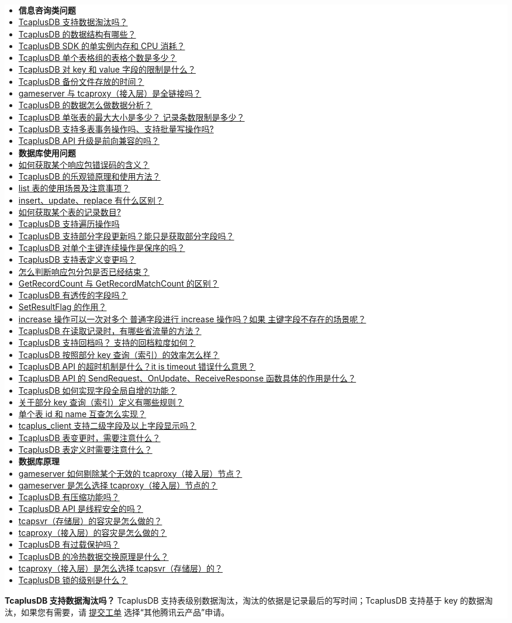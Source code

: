 - **信息咨询类问题**
 - [TcaplusDB 支持数据淘汰吗？](#41)
 - [TcaplusDB 的数据结构有哪些？](#43)
 - [TcaplusDB SDK 的单实例内存和 CPU 消耗？](#67)
 - [TcaplusDB 单个表格组的表格个数是多少？](#68)
 - [TcaplusDB 对 key 和 value 字段的限制是什么？](#69)
 - [TcaplusDB 备份文件存放的时间？](#72)
 - [gameserver 与 tcaproxy（接入层）是全链接吗？](#73)
 - [TcaplusDB 的数据怎么做数据分析？](#74)
 - [TcaplusDB 单张表的最大大小是多少？ 记录条数限制是多少？](#82)
 - [TcaplusDB 支持多表事务操作吗、支持批量写操作吗?](#85)
 - [TcaplusDB API 升级是前向兼容的吗？](#88)
- **数据库使用问题**
 - [如何获取某个响应包错误码的含义？](#42)
 - [TcaplusDB 的乐观锁原理和使用方法？](#44)
 - [list 表的使用场景及注意事项？](#45)
 - [insert、update、replace 有什么区别？](#46)
 - [如何获取某个表的记录数目?](#47)
 - [TcaplusDB 支持遍历操作吗](#48)
 - [TcaplusDB 支持部分字段更新吗？能只是获取部分字段吗？](#49)
 - [TcaplusDB 对单个主键连续操作是保序的吗？](#50)
 - [TcaplusDB 支持表定义变更吗？](#51)
 - [怎么判断响应包分包是否已经结束？](#54)
 - [GetRecordCount 与 GetRecordMatchCount 的区别？](#55)
 - [TcaplusDB 有透传的字段吗？](#56)
 - [SetResultFlag 的作用？](#57)
 - [increase 操作可以一次对多个 普通字段进行 increase 操作吗？如果 主键字段不存在的场景呢？](#58)
 - [TcaplusDB 在读取记录时，有哪些省流量的方法？](#60)
 - [TcaplusDB 支持回档吗？ 支持的回档粒度如何？](#64)
 - [TcaplusDB 按照部分 key 查询（索引）的效率怎么样？](#70)
 - [TcaplusDB API 的超时机制是什么？it is timeout 错误什么意思？](#75)
 - [TcaplusDB API 的 SendRequest、OnUpdate、ReceiveResponse 函数具体的作用是什么？](#76)
 - [TcaplusDB 如何实现字段全局自增的功能？](#77)
 - [关于部分 key 查询（索引）定义有哪些规则？](#78)
 - [单个表 id 和 name 互查怎么实现？](#79)
 - [tcaplus_client 支持二级字段及以上字段显示吗？](#83)
 - [TcaplusDB 表变更时，需要注意什么？](#86)
 - [TcaplusDB 表定义时需要注意什么？](#87)
- **数据库原理**
 - [gameserver 如何剔除某个无效的 tcaproxy（接入层）节点？](#52)
 - [gameserver 是怎么选择 tcaproxy（接入层）节点的？](#53)
 - [TcaplusDB 有压缩功能吗？](#59)
 - [TcaplusDB API 是线程安全的吗？](#61)
 - [tcapsvr（存储层）的容灾是怎么做的？](#63)
 - [tcaproxy（接入层）的容灾是怎么做的？](#62)
 - [TcaplusDB 有过载保护吗？](#66)
 - [TcaplusDB 的冷热数据交换原理是什么？](#71)
 - [tcaproxy（接入层）是怎么选择 tcapsvr（存储层）的？](#81)
 - [TcaplusDB 锁的级别是什么？](#84)

<span id="41"></span>
**TcaplusDB 支持数据淘汰吗？**
TcaplusDB 支持表级别数据淘汰，淘汰的依据是记录最后的写时间；TcaplusDB 支持基于 key 的数据淘汰，如果您有需要，请 [提交工单](https://console.cloud.tencent.com/workorder/category)  选择“其他腾讯云产品”申请。
